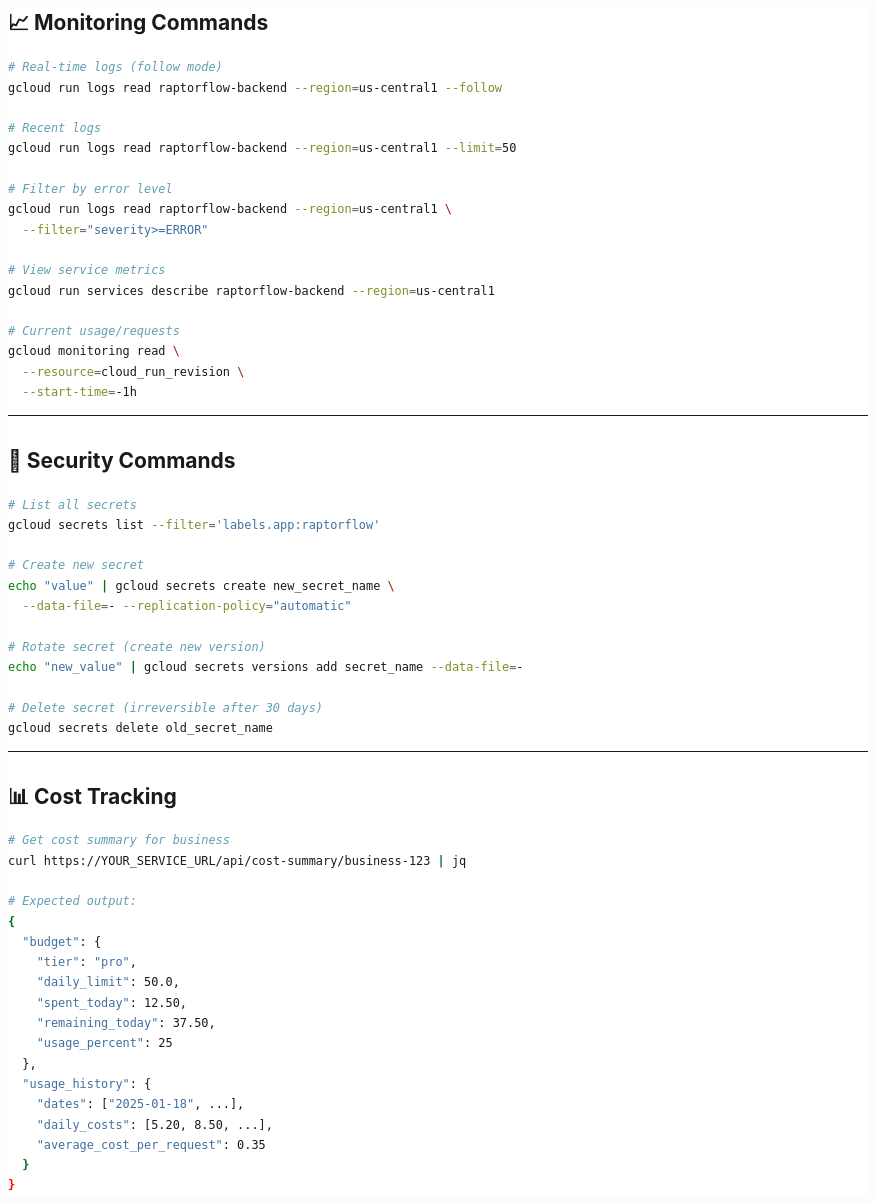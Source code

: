 ## 📈 Monitoring Commands

```bash
# Real-time logs (follow mode)
gcloud run logs read raptorflow-backend --region=us-central1 --follow

# Recent logs
gcloud run logs read raptorflow-backend --region=us-central1 --limit=50

# Filter by error level
gcloud run logs read raptorflow-backend --region=us-central1 \
  --filter="severity>=ERROR"

# View service metrics
gcloud run services describe raptorflow-backend --region=us-central1

# Current usage/requests
gcloud monitoring read \
  --resource=cloud_run_revision \
  --start-time=-1h
```

---

## 🔐 Security Commands

```bash
# List all secrets
gcloud secrets list --filter='labels.app:raptorflow'

# Create new secret
echo "value" | gcloud secrets create new_secret_name \
  --data-file=- --replication-policy="automatic"

# Rotate secret (create new version)
echo "new_value" | gcloud secrets versions add secret_name --data-file=-

# Delete secret (irreversible after 30 days)
gcloud secrets delete old_secret_name
```

---

## 📊 Cost Tracking

```bash
# Get cost summary for business
curl https://YOUR_SERVICE_URL/api/cost-summary/business-123 | jq

# Expected output:
{
  "budget": {
    "tier": "pro",
    "daily_limit": 50.0,
    "spent_today": 12.50,
    "remaining_today": 37.50,
    "usage_percent": 25
  },
  "usage_history": {
    "dates": ["2025-01-18", ...],
    "daily_costs": [5.20, 8.50, ...],
    "average_cost_per_request": 0.35
  }
}
```